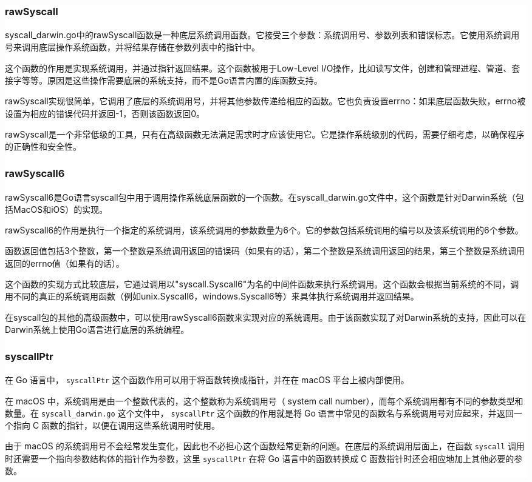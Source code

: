 ### rawSyscall

syscall_darwin.go中的rawSyscall函数是一种底层系统调用函数。它接受三个参数：系统调用号、参数列表和错误标志。它使用系统调用号来调用底层操作系统函数，并将结果存储在参数列表中的指针中。

这个函数的作用是实现系统调用，并通过指针返回结果。这个函数被用于Low-Level I/O操作，比如读写文件，创建和管理进程、管道、套接字等等。原因是这些操作需要底层的系统支持，而不是Go语言内置的库函数支持。

rawSyscall实现很简单，它调用了底层的系统调用号，并将其他参数传递给相应的函数。它也负责设置errno：如果底层函数失败，errno被设置为相应的错误代码并返回-1，否则该函数返回0。

rawSyscall是一个非常低级的工具，只有在高级函数无法满足需求时才应该使用它。它是操作系统级别的代码，需要仔细考虑，以确保程序的正确性和安全性。



### rawSyscall6

rawSyscall6是Go语言syscall包中用于调用操作系统底层函数的一个函数。在syscall_darwin.go文件中，这个函数是针对Darwin系统（包括MacOS和iOS）的实现。

rawSyscall6的作用是执行一个指定的系统调用，该系统调用的参数数量为6个。它的参数包括系统调用的编号以及该系统调用的6个参数。

函数返回值包括3个整数，第一个整数是系统调用返回的错误码（如果有的话），第二个整数是系统调用返回的结果，第三个整数是系统调用返回的errno值（如果有的话）。

这个函数的实现方式比较底层，它通过调用以"syscall.Syscall6"为名的中间件函数来执行系统调用。这个函数会根据当前系统的不同，调用不同的真正的系统调用函数（例如unix.Syscall6，windows.Syscall6等）来具体执行系统调用并返回结果。

在syscall包的其他的高级函数中，可以使用rawSyscall6函数来实现对应的系统调用。由于该函数实现了对Darwin系统的支持，因此可以在Darwin系统上使用Go语言进行底层的系统编程。



### syscallPtr

在 Go 语言中， `syscallPtr` 这个函数作用可以用于将函数转换成指针，并在在 macOS 平台上被内部使用。

在 macOS 中，系统调用是由一个整数代表的，这个整数称为系统调用号（ system call number），而每个系统调用都有不同的参数类型和数量。在 `syscall_darwin.go` 这个文件中， `syscallPtr` 这个函数的作用就是将 Go 语言中常见的函数名与系统调用号对应起来，并返回一个指向 C 函数的指针，以便在调用这些系统调用时使用。

由于 macOS 的系统调用号不会经常发生变化，因此也不必担心这个函数经常更新的问题。在底层的系统调用层面上，在函数 `syscall` 调用时还需要一个指向参数结构体的指针作为参数，这里 `syscallPtr` 在将 Go 语言中的函数转换成 C 函数指针时还会相应地加上其他必要的参数。



